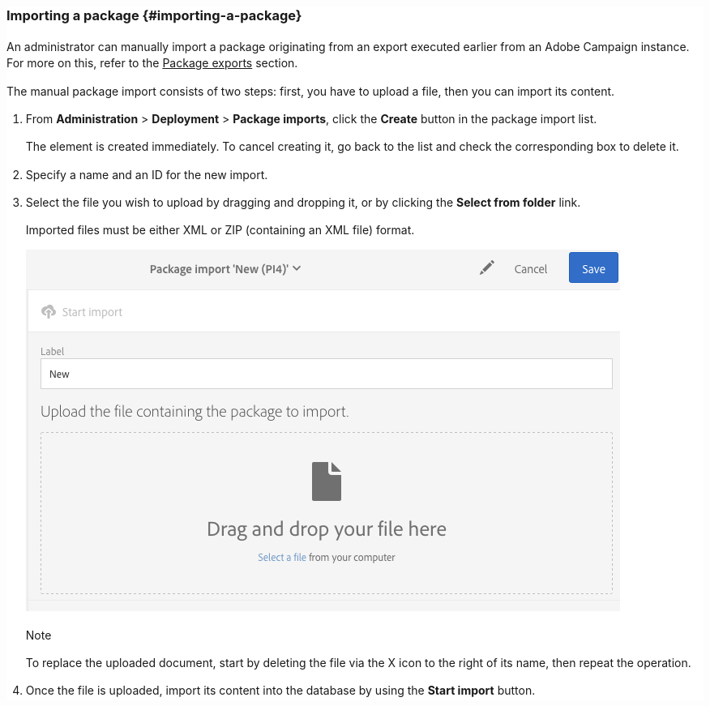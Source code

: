 ### Importing a package {#importing-a-package}

An administrator can manually import a package originating from an export executed earlier from an Adobe Campaign instance. For more on this, refer to the [Package exports](../../automating/using/managing-packages.md#package-exports) section.

The manual package import consists of two steps: first, you have to upload a file, then you can import its content.

1. From **Administration** &gt; **Deployment** > **Package imports**, click the **Create** button in the package import list.

   The element is created immediately. To cancel creating it, go back to the list and check the corresponding box to delete it.

1. Specify a name and an ID for the new import.
1. Select the file you wish to upload by dragging and dropping it, or by clicking the **Select from folder** link.

   Imported files must be either XML or ZIP (containing an XML file) format.

   ![](assets/packages_16.png)

   >[!NOTE]
   >
   >To replace the uploaded document, start by deleting the file via the X icon to the right of its name, then repeat the operation.

1. Once the file is uploaded, import its content into the database by using the **Start import** button.
